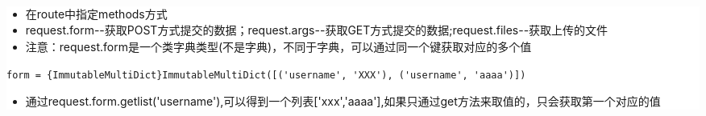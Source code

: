 - 在route中指定methods方式
- request.form--获取POST方式提交的数据；request.args--获取GET方式提交的数据;request.files--获取上传的文件
- 注意：request.form是一个类字典类型(不是字典)，不同于字典，可以通过同一个键获取对应的多个值

```
form = {ImmutableMultiDict}ImmutableMultiDict([('username', 'XXX'), ('username', 'aaaa')])
```

- 通过request.form.getlist('username'),可以得到一个列表['xxx','aaaa'],如果只通过get方法来取值的，只会获取第一个对应的值